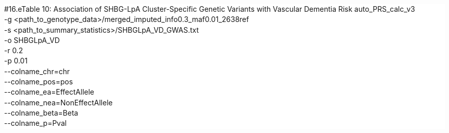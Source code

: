 #16.eTable 10: Association of SHBG-LpA Cluster-Specific Genetic Variants with Vascular Dementia Risk
auto_PRS_calc_v3 \
    -g <path_to_genotype_data>/merged_imputed_info0.3_maf0.01_2638ref \
    -s <path_to_summary_statistics>/SHBGLpA_VD_GWAS.txt \
    -o SHBGLpA_VD \
    -r 0.2 \
    -p 0.01 \
    --colname_chr=chr \
    --colname_pos=pos \
    --colname_ea=EffectAllele \
    --colname_nea=NonEffectAllele \
    --colname_beta=Beta \
    --colname_p=Pval
